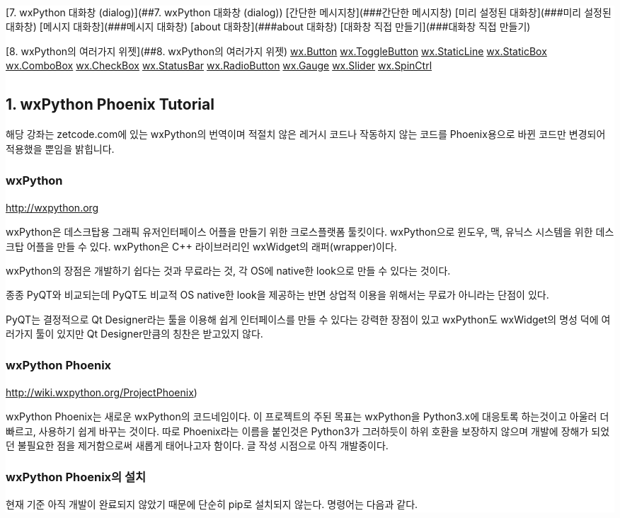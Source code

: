 [7. wxPython 대화창 (dialog)](##7. wxPython 대화창 (dialog))
	[간단한 메시지창](###간단한 메시지창)
	[미리 설정된 대화창](###미리 설정된 대화창)
	[메시지 대화창](###메시지 대화창)
	[about 대화창](###about 대화창)
	[대화창 직접 만들기](###대화창 직접 만들기)

[8. wxPython의 여러가지 위젯](##8. wxPython의 여러가지 위젯)
	[wx.Button](###wx.Button)
	[wx.ToggleButton](###wx.ToggleButton)
	[wx.StaticLine](###wx.StaticLine)
	[wx.StaticBox](###wx.StaticBox)
	[wx.ComboBox](###wx.ComboBox)
	[wx.CheckBox](###wx.CheckBox)
	[wx.StatusBar](###wx.StatusBar)
	[wx.RadioButton](###wx.RadioButton)
	[wx.Gauge](###wx.Gauge)
	[wx.Slider](###wx.Slider)
	[wx.SpinCtrl](###wx.SpinCtrl)



## 1. wxPython Phoenix Tutorial

해당 강좌는 zetcode.com에 있는 wxPython의 번역이며  적절치 않은 레거시 코드나 작동하지 않는 코드를 Phoenix용으로 바뀐 코드만 변경되어 적용했을 뿐임을 밝힙니다.

### wxPython

http://wxpython.org

wxPython은 데스크탑용 그래픽 유저인터페이스 어플을 만들기 위한 크로스플랫폼 툴킷이다. wxPython으로 윈도우, 맥, 유닉스 시스템을 위한 데스크탑 어플을 만들 수 있다. wxPython은 C++ 라이브러리인 wxWidget의 래퍼(wrapper)이다.

wxPython의 장점은 개발하기 쉽다는 것과 무료라는 것, 각 OS에 native한 look으로 만들 수 있다는 것이다.

종종 PyQT와 비교되는데 PyQT도 비교적 OS native한 look을 제공하는 반면 상업적 이용을 위해서는 무료가 아니라는 단점이 있다.

PyQT는 결정적으로 Qt Designer라는 툴을 이용해 쉽게 인터페이스를 만들 수 있다는 강력한 장점이 있고 wxPython도 wxWidget의 명성 덕에 여러가지 툴이 있지만 Qt Designer만큼의 칭찬은 받고있지 않다.



### wxPython Phoenix

http://wiki.wxpython.org/ProjectPhoenix)

wxPython Phoenix는 새로운 wxPython의 코드네임이다. 이 프로젝트의 주된 목표는 wxPython을 Python3.x에 대응토록 하는것이고 아울러 더 빠르고, 사용하기 쉽게 바꾸는 것이다. 따로 Phoenix라는 이름을 붙인것은 Python3가 그러하듯이 하위 호환을 보장하지 않으며 개발에 장해가 되었던 불필요한 점을 제거함으로써 새롭게 태어나고자 함이다. 글 작성 시점으로 아직 개발중이다.



### wxPython Phoenix의 설치

현재 기준 아직 개발이 완료되지 않았기 때문에 단순히 pip로 설치되지 않는다. 명령어는 다음과 같다.
